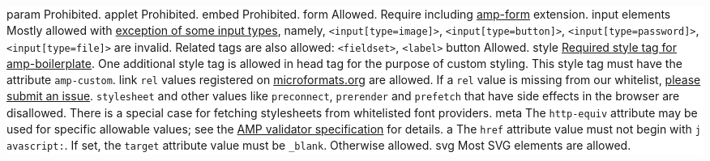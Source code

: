   <tr>
    <td width="30%">param</td>
    <td>Prohibited.</td>
  </tr>
  <tr>
    <td width="30%">applet</td>
    <td>Prohibited.</td>
  </tr>
  <tr>
    <td width="30%">embed</td>
    <td>Prohibited.</td>
  </tr>
  <tr>
    <td width="30%">form</td>
    <td>Allowed. Require including <a href="https://www.ampproject.org/docs/reference/components/amp-form">amp-form</a> extension.</td>
  </tr>
  <tr>
    <td width="30%">input elements</td>
    <td>Mostly allowed with <a href="https://www.ampproject.org/docs/reference/components/amp-form#inputs-and-fields">exception of some input types</a>, namely, <code>&lt;input[type=image]&gt;</code>, <code>&lt;input[type=button]&gt;</code>, <code>&lt;input[type=password]&gt;</code>, <code>&lt;input[type=file]&gt;</code> are invalid. Related tags are also allowed: <code>&lt;fieldset&gt;</code>, <code>&lt;label&gt;</code></td>
  </tr>
  <tr>
    <td width="30%">button</td>
    <td>Allowed.</td>
  </tr>
  <tr>
    <td width="30%">style</td>
    <td><a href="#boilerplate">Required style tag for amp-boilerplate</a>. One additional style tag is allowed in head tag for the purpose of custom styling. This style tag must have the attribute <code>amp-custom</code>.</td>
  </tr>
  <tr>
    <td width="30%">link</td>
    <td><code>rel</code> values registered on <a href="http://microformats.org/wiki/existing-rel-values">microformats.org</a> are allowed. If a <code>rel</code> value is missing from our whitelist, <a href="https://github.com/ampproject/amphtml/issues/new">please submit an issue</a>. <code>stylesheet</code> and other values like <code>preconnect</code>, <code>prerender</code> and <code>prefetch</code> that have side effects in the browser are disallowed. There is a special case for fetching stylesheets from whitelisted font providers.</td>
  </tr>
  <tr>
    <td width="30%">meta</td>
    <td>The <code>http-equiv</code> attribute may be used for specific allowable values; see the <a href="https://github.com/ampproject/amphtml/blob/master/validator/validator-main.protoascii">AMP validator specification</a> for details.</td>
  </tr>
  <tr>
    <td width="30%">a</td>
    <td>The <code>href</code> attribute value must not begin with <code>javascript:</code>. If set, the <code>target</code> attribute value must be <code>_blank</code>. Otherwise allowed.</td>
  </tr>
  <tr>
    <td width="30%">svg</td>
    <td>Most SVG elements are allowed.</td>
  </tr>
</tbody></table>
